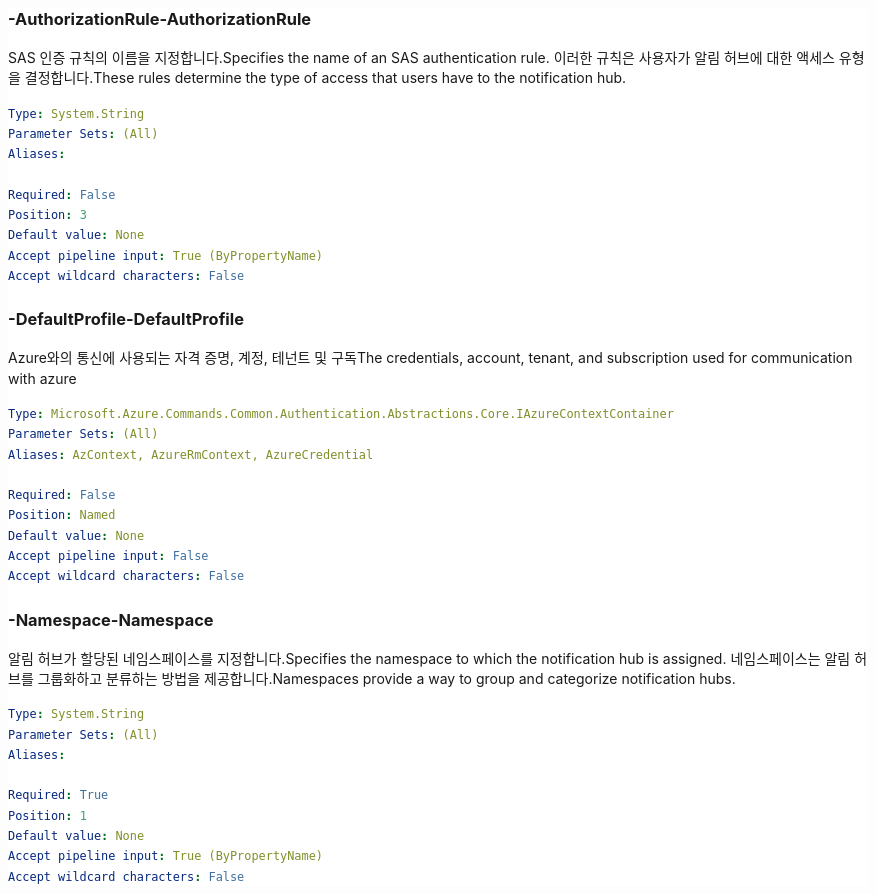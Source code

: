 ### <span data-ttu-id="9ffe8-122">-AuthorizationRule</span><span class="sxs-lookup"><span data-stu-id="9ffe8-122">-AuthorizationRule</span></span>
<span data-ttu-id="9ffe8-123">SAS 인증 규칙의 이름을 지정합니다.</span><span class="sxs-lookup"><span data-stu-id="9ffe8-123">Specifies the name of an SAS authentication rule.</span></span>
<span data-ttu-id="9ffe8-124">이러한 규칙은 사용자가 알림 허브에 대한 액세스 유형을 결정합니다.</span><span class="sxs-lookup"><span data-stu-id="9ffe8-124">These rules determine the type of access that users have to the notification hub.</span></span>

```yaml
Type: System.String
Parameter Sets: (All)
Aliases:

Required: False
Position: 3
Default value: None
Accept pipeline input: True (ByPropertyName)
Accept wildcard characters: False
```

### <span data-ttu-id="9ffe8-125">-DefaultProfile</span><span class="sxs-lookup"><span data-stu-id="9ffe8-125">-DefaultProfile</span></span>
<span data-ttu-id="9ffe8-126">Azure와의 통신에 사용되는 자격 증명, 계정, 테넌트 및 구독</span><span class="sxs-lookup"><span data-stu-id="9ffe8-126">The credentials, account, tenant, and subscription used for communication with azure</span></span>

```yaml
Type: Microsoft.Azure.Commands.Common.Authentication.Abstractions.Core.IAzureContextContainer
Parameter Sets: (All)
Aliases: AzContext, AzureRmContext, AzureCredential

Required: False
Position: Named
Default value: None
Accept pipeline input: False
Accept wildcard characters: False
```

### <span data-ttu-id="9ffe8-127">-Namespace</span><span class="sxs-lookup"><span data-stu-id="9ffe8-127">-Namespace</span></span>
<span data-ttu-id="9ffe8-128">알림 허브가 할당된 네임스페이스를 지정합니다.</span><span class="sxs-lookup"><span data-stu-id="9ffe8-128">Specifies the namespace to which the notification hub is assigned.</span></span>
<span data-ttu-id="9ffe8-129">네임스페이스는 알림 허브를 그룹화하고 분류하는 방법을 제공합니다.</span><span class="sxs-lookup"><span data-stu-id="9ffe8-129">Namespaces provide a way to group and categorize notification hubs.</span></span>

```yaml
Type: System.String
Parameter Sets: (All)
Aliases:

Required: True
Position: 1
Default value: None
Accept pipeline input: True (ByPropertyName)
Accept wildcard characters: False
```
